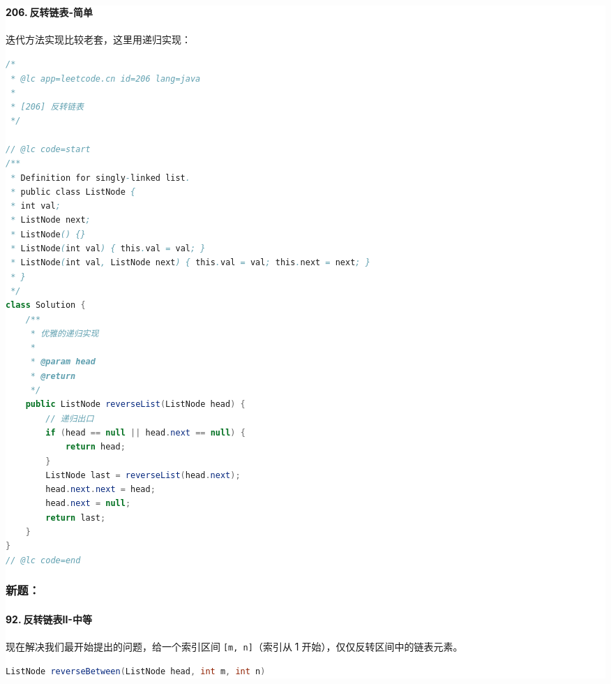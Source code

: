 #### 206. 反转链表-简单

迭代方法实现比较老套，这里用递归实现：

```java
/*
 * @lc app=leetcode.cn id=206 lang=java
 *
 * [206] 反转链表
 */

// @lc code=start
/**
 * Definition for singly-linked list.
 * public class ListNode {
 * int val;
 * ListNode next;
 * ListNode() {}
 * ListNode(int val) { this.val = val; }
 * ListNode(int val, ListNode next) { this.val = val; this.next = next; }
 * }
 */
class Solution {
    /**
     * 优雅的递归实现
     * 
     * @param head
     * @return
     */
    public ListNode reverseList(ListNode head) {
        // 递归出口
        if (head == null || head.next == null) {
            return head;
        }
        ListNode last = reverseList(head.next);
        head.next.next = head;
        head.next = null;
        return last;
    }
}
// @lc code=end
```



### 新题：

#### 92. 反转链表II-中等

现在解决我们最开始提出的问题，给一个索引区间 `[m, n]`（索引从 1 开始），仅仅反转区间中的链表元素。

```java
ListNode reverseBetween(ListNode head, int m, int n)
```

